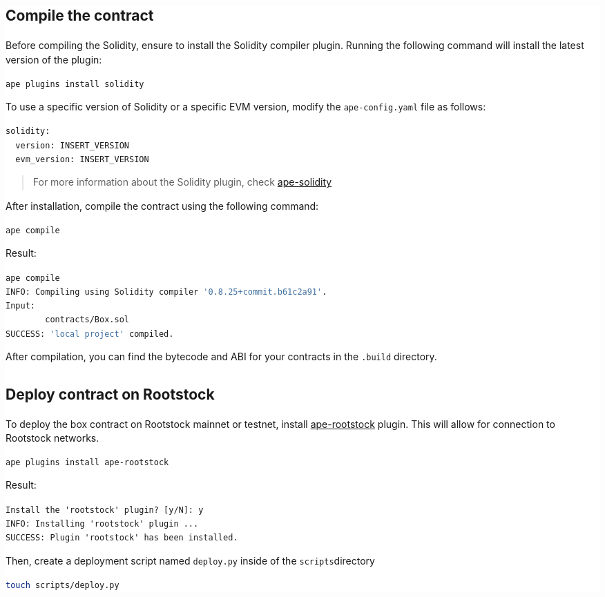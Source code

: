 ## Compile the contract

Before compiling the Solidity, ensure to install the Solidity compiler plugin. Running the following command will install the latest version of the plugin:

```bash
ape plugins install solidity
```

To use a specific version of Solidity or a specific EVM version, modify the `ape-config.yaml` file as follows:

```text
solidity:
  version: INSERT_VERSION
  evm_version: INSERT_VERSION
```

> For more information about the Solidity plugin, check [ape-solidity](https://github.com/ApeWorX/ape-solidity/blob/main/README.md)

After installation, compile the contract using the following command:

```bash
ape compile
```

Result:

```bash
ape compile
INFO: Compiling using Solidity compiler '0.8.25+commit.b61c2a91'.
Input:
        contracts/Box.sol
SUCCESS: 'local project' compiled.
```

After compilation, you can find the bytecode and ABI for your contracts in the `.build` directory.

## Deploy contract on Rootstock

To deploy the box contract on Rootstock mainnet or testnet, install [ape-rootstock](https://pypi.org/project/ape-rootstock/) plugin. This will allow for connection to Rootstock networks.

```bash
ape plugins install ape-rootstock
```

Result:

```text
Install the 'rootstock' plugin? [y/N]: y
INFO: Installing 'rootstock' plugin ...
SUCCESS: Plugin 'rootstock' has been installed.
```

Then, create a deployment script named `deploy.py` inside of the `scripts`directory

```bash
touch scripts/deploy.py
```
